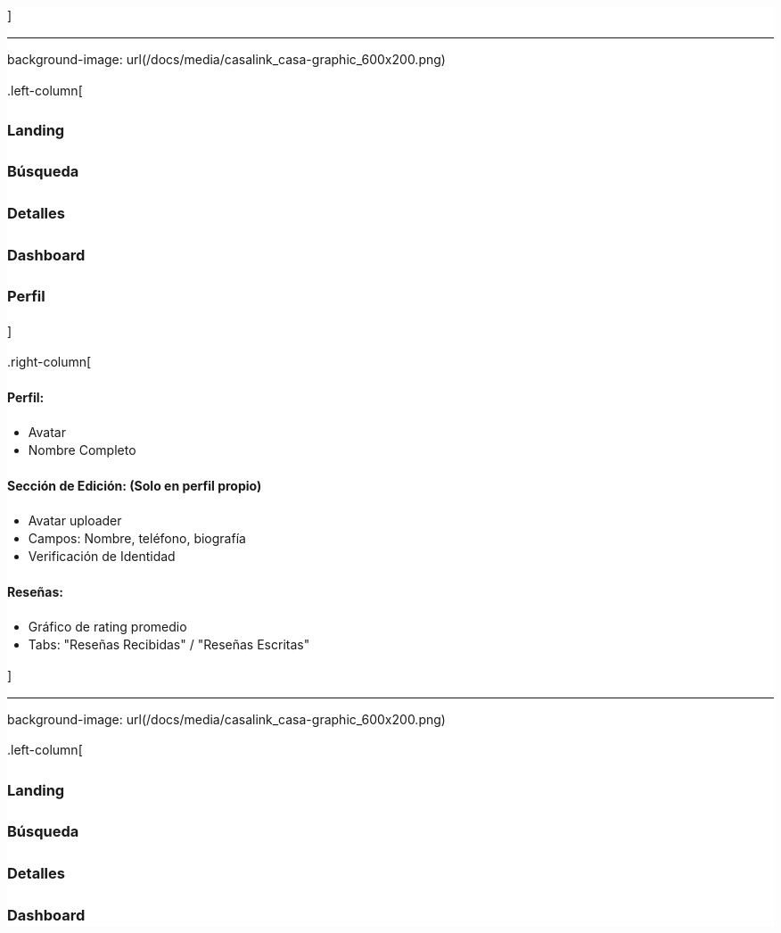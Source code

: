 
]

---

background-image: url(/docs/media/casalink_casa-graphic_600x200.png)

.left-column[

### Landing

### Búsqueda

### Detalles

### Dashboard

### Perfil

]

.right-column[

#### Perfil:

-   Avatar
-   Nombre Completo

#### Sección de Edición: (Solo en perfil propio)

-   Avatar uploader
-   Campos: Nombre, teléfono, biografía
-   Verificación de Identidad

#### Reseñas:

-   Gráfico de rating promedio
-   Tabs: "Reseñas Recibidas" / "Reseñas Escritas"

]

---

background-image: url(/docs/media/casalink_casa-graphic_600x200.png)

.left-column[

### Landing

### Búsqueda

### Detalles

### Dashboard
